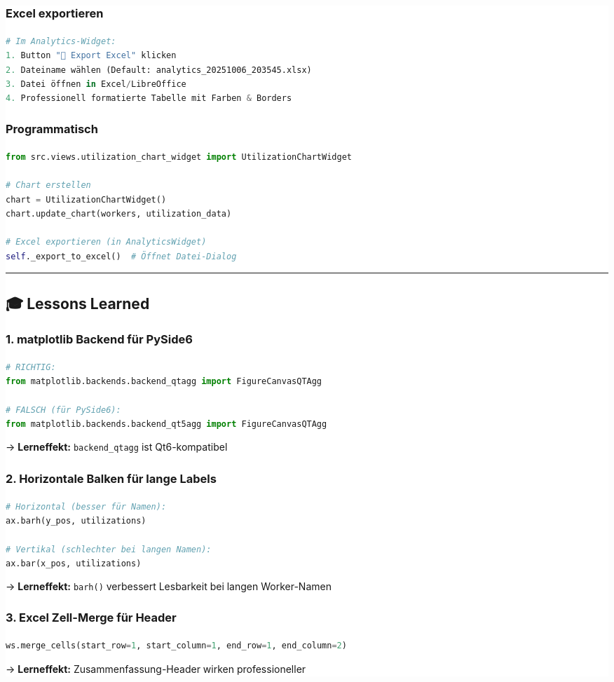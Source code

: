 ### Excel exportieren
```python
# Im Analytics-Widget:
1. Button "📗 Export Excel" klicken
2. Dateiname wählen (Default: analytics_20251006_203545.xlsx)
3. Datei öffnen in Excel/LibreOffice
4. Professionell formatierte Tabelle mit Farben & Borders
```

### Programmatisch
```python
from src.views.utilization_chart_widget import UtilizationChartWidget

# Chart erstellen
chart = UtilizationChartWidget()
chart.update_chart(workers, utilization_data)

# Excel exportieren (in AnalyticsWidget)
self._export_to_excel()  # Öffnet Datei-Dialog
```

---

## 🎓 Lessons Learned

### 1. matplotlib Backend für PySide6
```python
# RICHTIG:
from matplotlib.backends.backend_qtagg import FigureCanvasQTAgg

# FALSCH (für PySide6):
from matplotlib.backends.backend_qt5agg import FigureCanvasQTAgg
```
→ **Lerneffekt:** `backend_qtagg` ist Qt6-kompatibel

### 2. Horizontale Balken für lange Labels
```python
# Horizontal (besser für Namen):
ax.barh(y_pos, utilizations)

# Vertikal (schlechter bei langen Namen):
ax.bar(x_pos, utilizations)
```
→ **Lerneffekt:** `barh()` verbessert Lesbarkeit bei langen Worker-Namen

### 3. Excel Zell-Merge für Header
```python
ws.merge_cells(start_row=1, start_column=1, end_row=1, end_column=2)
```
→ **Lerneffekt:** Zusammenfassung-Header wirken professioneller
